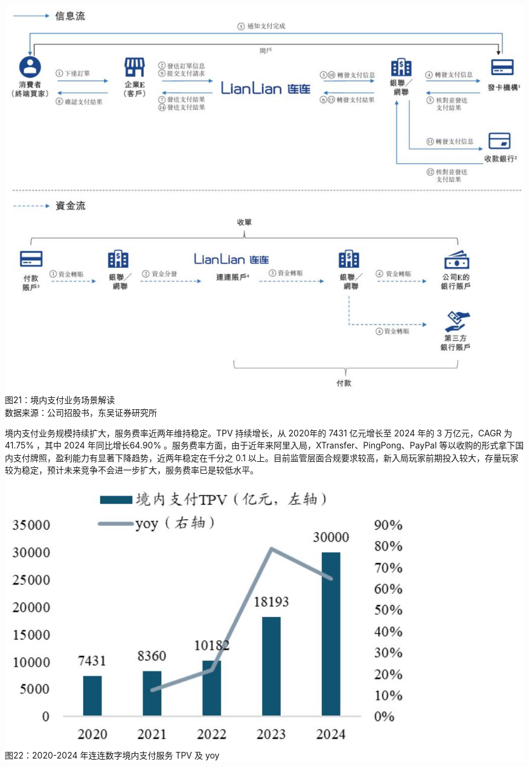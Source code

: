 ![](images/83c31976a5d908361d6359809ebef75cd285346b3a061c78af697a8805786d71.jpg)  
图21：境内支付业务场景解读  
数据来源：公司招股书，东吴证券研究所

境内支付业务规模持续扩大，服务费率近两年维持稳定。TPV 持续增长，从 2020年的 7431 亿元增长至 2024 年的 3 万亿元，CAGR 为 $4 1 . 7 5 \%$ ，其中 2024 年同比增长$6 4 . 9 0 \%$ 。服务费率方面，由于近年来阿里入局，XTransfer、PingPong、PayPal 等以收购的形式拿下国内支付牌照，盈利能力有显著下降趋势，近两年稳定在千分之 0.1 以上。目前监管层面合规要求较高，新入局玩家前期投入较大，存量玩家较为稳定，预计未来竞争不会进一步扩大，服务费率已是较低水平。

![](images/008fe8166ef6071d6cfc1d286af66ffaf13b6579298efd006ba5cf892a600c9e.jpg)  
图22：2020-2024 年连连数字境内支付服务 TPV 及 yoy  